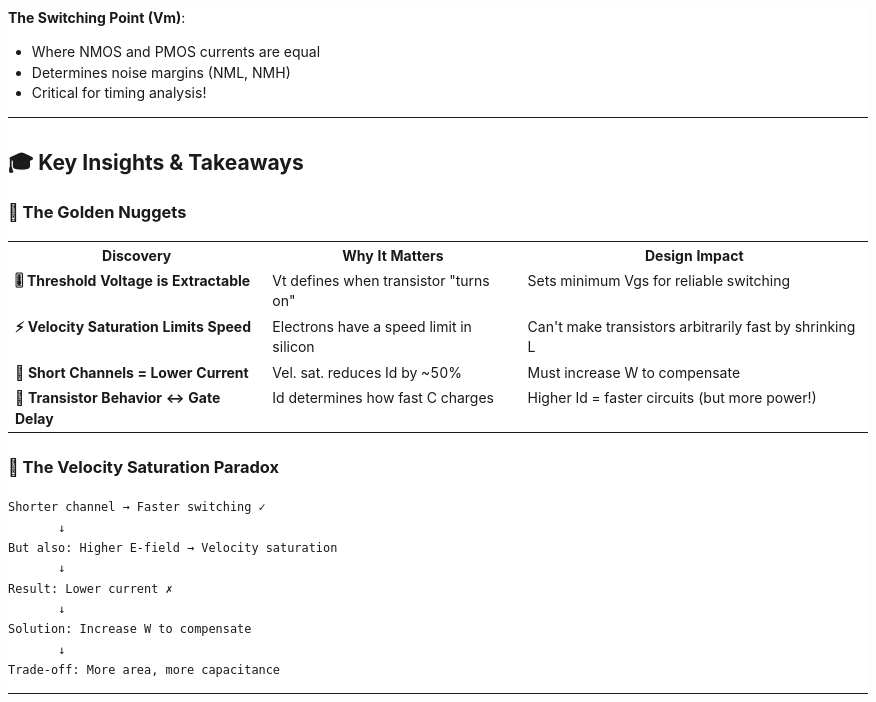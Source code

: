**The Switching Point (Vm)**:
- Where NMOS and PMOS currents are equal
- Determines noise margins (NML, NMH)
- Critical for timing analysis!

---

## 🎓 Key Insights & Takeaways

### 💎 The Golden Nuggets

<table>
<tr>
<th>Discovery</th>
<th>Why It Matters</th>
<th>Design Impact</th>
</tr>

<tr>
<td><strong>🎚️ Threshold Voltage is Extractable</strong></td>
<td>Vt defines when transistor "turns on"</td>
<td>Sets minimum Vgs for reliable switching</td>
</tr>

<tr>
<td><strong>⚡ Velocity Saturation Limits Speed</strong></td>
<td>Electrons have a speed limit in silicon</td>
<td>Can't make transistors arbitrarily fast by shrinking L</td>
</tr>

<tr>
<td><strong>📐 Short Channels = Lower Current</strong></td>
<td>Vel. sat. reduces Id by ~50%</td>
<td>Must increase W to compensate</td>
</tr>

<tr>
<td><strong>🔗 Transistor Behavior ↔ Gate Delay</strong></td>
<td>Id determines how fast C charges</td>
<td>Higher Id = faster circuits (but more power!)</td>
</tr>
</table>

### 🎯 The Velocity Saturation Paradox

```
Shorter channel → Faster switching ✓
       ↓
But also: Higher E-field → Velocity saturation
       ↓
Result: Lower current ✗
       ↓
Solution: Increase W to compensate
       ↓
Trade-off: More area, more capacitance
```

---